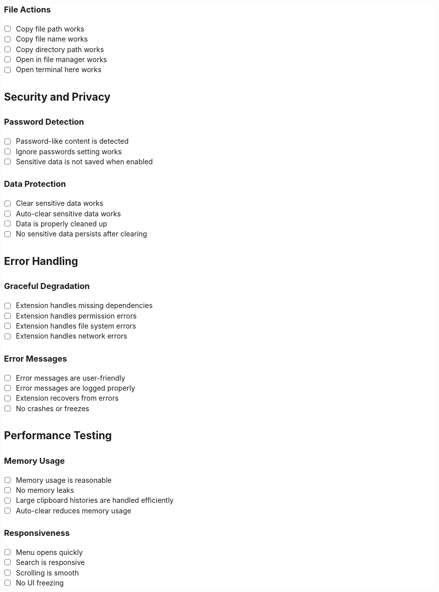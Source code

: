 ### File Actions
- [ ] Copy file path works
- [ ] Copy file name works
- [ ] Copy directory path works
- [ ] Open in file manager works
- [ ] Open terminal here works

## Security and Privacy

### Password Detection
- [ ] Password-like content is detected
- [ ] Ignore passwords setting works
- [ ] Sensitive data is not saved when enabled

### Data Protection
- [ ] Clear sensitive data works
- [ ] Auto-clear sensitive data works
- [ ] Data is properly cleaned up
- [ ] No sensitive data persists after clearing

## Error Handling

### Graceful Degradation
- [ ] Extension handles missing dependencies
- [ ] Extension handles permission errors
- [ ] Extension handles file system errors
- [ ] Extension handles network errors

### Error Messages
- [ ] Error messages are user-friendly
- [ ] Error messages are logged properly
- [ ] Extension recovers from errors
- [ ] No crashes or freezes

## Performance Testing

### Memory Usage
- [ ] Memory usage is reasonable
- [ ] No memory leaks
- [ ] Large clipboard histories are handled efficiently
- [ ] Auto-clear reduces memory usage

### Responsiveness
- [ ] Menu opens quickly
- [ ] Search is responsive
- [ ] Scrolling is smooth
- [ ] No UI freezing
